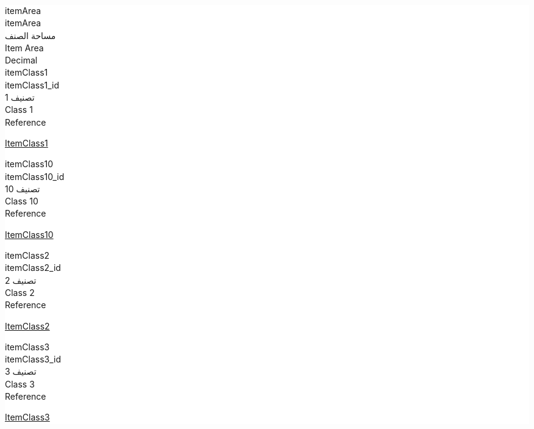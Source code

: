 </div>

<div class="row searchable" id="itemArea">
<div class="cell" data-label="Property">itemArea</div>
<div class="cell" data-label="Column">itemArea</div>
<div class="cell" data-label="Arabic">مساحة الصنف</div>
<div class="cell" data-label="English">Item Area</div>
<div class="cell" data-label="Type">Decimal</div>

</div>

<div class="row searchable" id="itemClass1">
<div class="cell" data-label="Property">itemClass1</div>
<div class="cell" data-label="Column">itemClass1_id</div>
<div class="cell" data-label="Arabic">تصنيف 1</div>
<div class="cell" data-label="English">Class 1</div>
<div class="cell" data-label="Type">Reference</div>
<div class="cell" data-label="Foreign Table">

 [ItemClass1](/entities/supplychain/ItemClass1.md) 
</div>
</div>

<div class="row searchable" id="itemClass10">
<div class="cell" data-label="Property">itemClass10</div>
<div class="cell" data-label="Column">itemClass10_id</div>
<div class="cell" data-label="Arabic">تصنيف 10</div>
<div class="cell" data-label="English">Class 10</div>
<div class="cell" data-label="Type">Reference</div>
<div class="cell" data-label="Foreign Table">

 [ItemClass10](/entities/supplychain/ItemClass10.md) 
</div>
</div>

<div class="row searchable" id="itemClass2">
<div class="cell" data-label="Property">itemClass2</div>
<div class="cell" data-label="Column">itemClass2_id</div>
<div class="cell" data-label="Arabic">تصنيف 2</div>
<div class="cell" data-label="English">Class 2</div>
<div class="cell" data-label="Type">Reference</div>
<div class="cell" data-label="Foreign Table">

 [ItemClass2](/entities/supplychain/ItemClass2.md) 
</div>
</div>

<div class="row searchable" id="itemClass3">
<div class="cell" data-label="Property">itemClass3</div>
<div class="cell" data-label="Column">itemClass3_id</div>
<div class="cell" data-label="Arabic">تصنيف 3</div>
<div class="cell" data-label="English">Class 3</div>
<div class="cell" data-label="Type">Reference</div>
<div class="cell" data-label="Foreign Table">

 [ItemClass3](/entities/supplychain/ItemClass3.md) 
</div>
</div>
